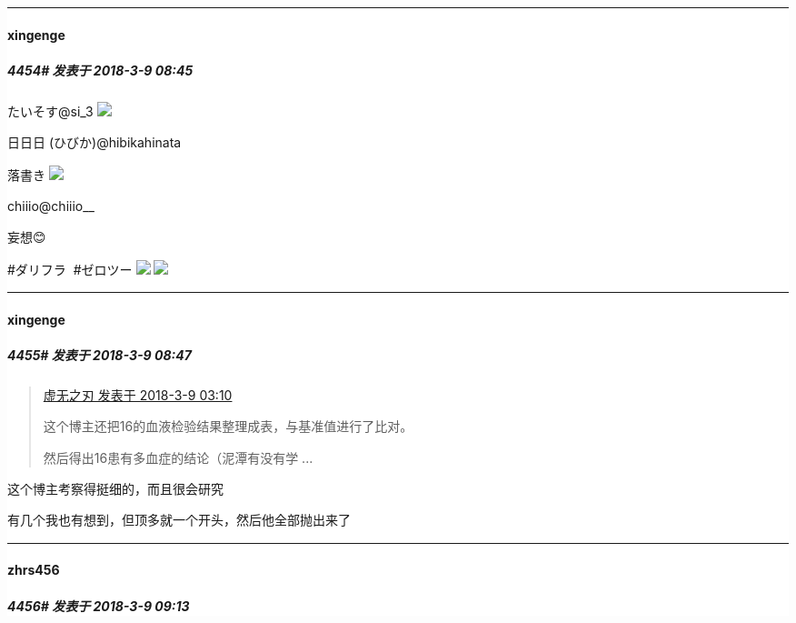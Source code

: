 





-----

####  xingenge  
##### 4454#       发表于 2018-3-9 08:45




たいそす@si_3
<img src="http://wx1.sinaimg.cn/large/740ca5e5gy1fp69waude3j20nz0xc76s.jpg" referrerpolicy="no-referrer">


日日日 (ひびか)@hibikahinata

落書き
<img src="http://wx4.sinaimg.cn/large/740ca5e5gy1fp69waubz6j20qi0xcjtp.jpg" referrerpolicy="no-referrer">


chiiio@chiiio__

妄想😊

#ダリフラ  #ゼロツー
<img src="http://wx1.sinaimg.cn/large/740ca5e5gy1fp69waqjuuj20ms0pk0u3.jpg" referrerpolicy="no-referrer">
<img src="http://wx4.sinaimg.cn/large/740ca5e5gy1fp69war0zoj20ms0pk75j.jpg" referrerpolicy="no-referrer">







-----

####  xingenge  
##### 4455#       发表于 2018-3-9 08:47



<blockquote><a href="httphttps://bbs.saraba1st.com/2b/forum.php?mod=redirect&amp;goto=findpost&amp;pid=38790062&amp;ptid=1585473" target="_blank">虚无之刃 发表于 2018-3-9 03:10</a>

这个博主还把16的血液检验结果整理成表，与基准值进行了比对。


然后得出16患有多血症的结论（泥潭有没有学 ...</blockquote>
这个博主考察得挺细的，而且很会研究

有几个我也有想到，但顶多就一个开头，然后他全部抛出来了







-----

####  zhrs456  
##### 4456#       发表于 2018-3-9 09:13
